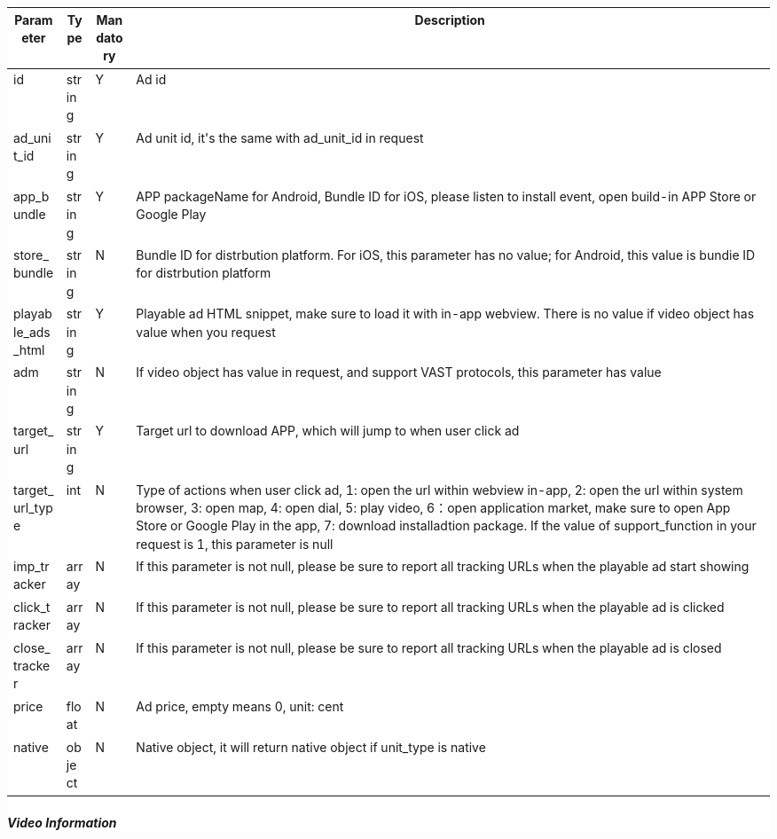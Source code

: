 | Parameter         | Type   | Mandatory | Description                                                                                                                                                                                                                                                                                                                                                     |
| ----------------- | ------ | --------- | --------------------------------------------------------------------------------------------------------------------------------------------------------------------------------------------------------------------------------------------------------------------------------------------------------------------------------------------------------------- |
| id                | string | Y         | Ad id                                                                                                                                                                                                                                                                                                                                                           |
| ad_unit_id        | string | Y         | Ad unit id, it's the same with ad_unit_id in request                                                                                                                                                                                                                                                                                                            |
| app_bundle        | string | Y         | APP packageName for Android, Bundle ID for iOS, please listen to install event, open build-in APP Store or Google Play                                                                                                                                                                                                                                          |
| store_bundle      | string | N         | Bundle ID for distrbution platform. For iOS, this parameter has no value; for Android, this value is bundie ID for distrbution platform                                                                                                                                                                                                                         |
| playable_ads_html | string | Y         | Playable ad HTML snippet, make sure to load it with in-app webview. There is no value if video object has value when you request                                                                                                                                                                                                                                |
| adm               | string | N         | If video object has value in request, and support VAST protocols, this parameter has value                                                                                                                                                                                                                                                                      |
| target_url        | string | Y         | Target url to download APP, which will jump to when user click ad                                                                                                                                                                                                                                                                                               |
| target_url_type   | int    | N         | Type of actions when user click ad, 1: open the url within webview in-app, 2: open the url within system browser, 3: open map, 4: open dial, 5: play video, 6：open application market, make sure to open App Store or Google Play in the app, 7: download installadtion package. If the value of support_function in your request is 1, this parameter is null |
| imp_tracker       | array  | N         | If this parameter is not null, please be sure to report all tracking URLs when the playable ad start showing                                                                                                                                                                                                                                                    |
| click_tracker     | array  | N         | If this parameter is not null, please be sure to report all tracking URLs when the playable ad is clicked                                                                                                                                                                                                                                                       |
| close_tracker     | array  | N         | If this parameter is not null, please be sure to report all tracking URLs when the playable ad is closed                                                                                                                                                                                                                                                        |
| price             | float  | N         | Ad price, empty means 0, unit: cent                                                                                                                                                                                                                                                                                                                             |
| native            | object | N         | Native object, it will return native object if unit_type is native                                                                                                                                                                                                                                                                                              |

##### Video Information

